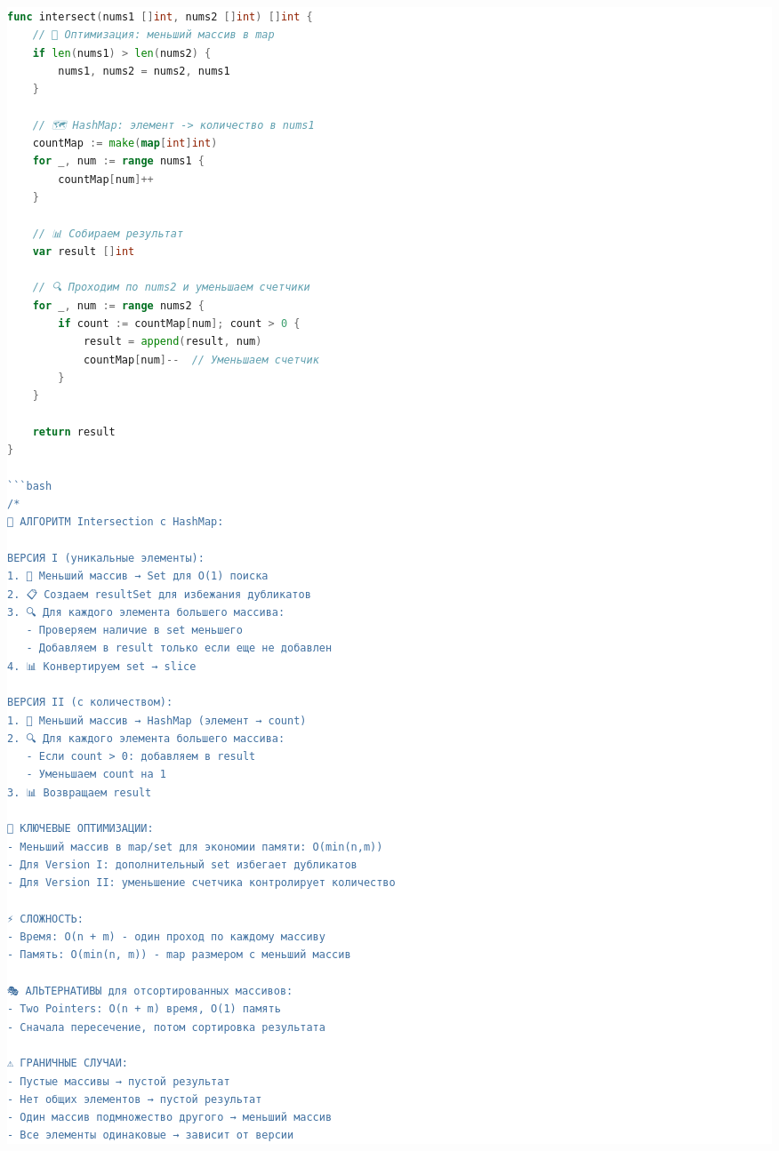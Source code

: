 ```go
func intersect(nums1 []int, nums2 []int) []int {
    // 🔧 Оптимизация: меньший массив в map
    if len(nums1) > len(nums2) {
        nums1, nums2 = nums2, nums1
    }
    
    // 🗺️ HashMap: элемент -> количество в nums1
    countMap := make(map[int]int)
    for _, num := range nums1 {
        countMap[num]++
    }
    
    // 📊 Собираем результат
    var result []int
    
    // 🔍 Проходим по nums2 и уменьшаем счетчики
    for _, num := range nums2 {
        if count := countMap[num]; count > 0 {
            result = append(result, num)
            countMap[num]--  // Уменьшаем счетчик
        }
    }
    
    return result
}

```bash
/*
🎯 АЛГОРИТМ Intersection с HashMap:

ВЕРСИЯ I (уникальные элементы):
1. 🔧 Меньший массив → Set для O(1) поиска
2. 📋 Создаем resultSet для избежания дубликатов
3. 🔍 Для каждого элемента большего массива:
   - Проверяем наличие в set меньшего
   - Добавляем в result только если еще не добавлен
4. 📊 Конвертируем set → slice

ВЕРСИЯ II (с количеством):
1. 🔧 Меньший массив → HashMap (элемент → count)
2. 🔍 Для каждого элемента большего массива:
   - Если count > 0: добавляем в result
   - Уменьшаем count на 1
3. 📊 Возвращаем result

🔑 КЛЮЧЕВЫЕ ОПТИМИЗАЦИИ:
- Меньший массив в map/set для экономии памяти: O(min(n,m))
- Для Version I: дополнительный set избегает дубликатов
- Для Version II: уменьшение счетчика контролирует количество

⚡ СЛОЖНОСТЬ:
- Время: O(n + m) - один проход по каждому массиву
- Память: O(min(n, m)) - map размером с меньший массив

🎭 АЛЬТЕРНАТИВЫ для отсортированных массивов:
- Two Pointers: O(n + m) время, O(1) память
- Сначала пересечение, потом сортировка результата

⚠️ ГРАНИЧНЫЕ СЛУЧАИ:
- Пустые массивы → пустой результат
- Нет общих элементов → пустой результат  
- Один массив подмножество другого → меньший массив
- Все элементы одинаковые → зависит от версии
```